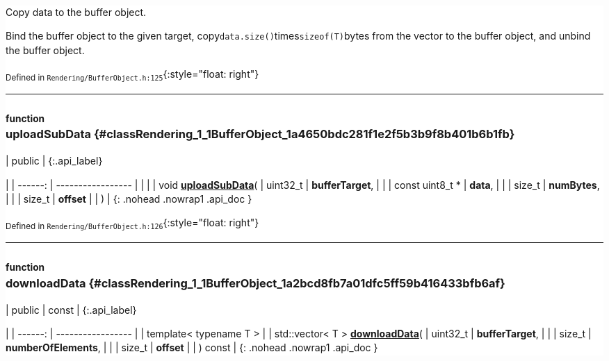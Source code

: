 Copy data to the buffer object.



Bind the buffer object to the given target, copy`data.size()`times`sizeof(T)`bytes from the vector to the buffer object, and unbind the buffer object.



<sub>Defined in `Rendering/BufferObject.h:125`</sub>{:style="float: right"}

-------------------------------------------------------------------

### <small>function</small><br/> uploadSubData {#classRendering_1_1BufferObject_1a4650bdc281f1e2f5b3b9f8b401b6b1fb}

| public |
{:.api_label}

|
| ------: | ----------------- |
|  |
| void **[uploadSubData](#classRendering_1_1BufferObject_1a4650bdc281f1e2f5b3b9f8b401b6b1fb)**( | uint32_t | **bufferTarget**, |
| | const uint8_t * | **data**, |
| | size_t | **numBytes**, |
| | size_t | **offset** |
|   ) |
{: .nohead .nowrap1 .api_doc }





<sub>Defined in `Rendering/BufferObject.h:126`</sub>{:style="float: right"}

-------------------------------------------------------------------

### <small>function</small><br/> downloadData {#classRendering_1_1BufferObject_1a2bcd8fb7a01dfc5ff59b416433bfb6af}

| public | const |
{:.api_label}

|
| ------: | ----------------- |
| template< typename T  > |
| std::vector< T > **[downloadData](#classRendering_1_1BufferObject_1a2bcd8fb7a01dfc5ff59b416433bfb6af)**( | uint32_t | **bufferTarget**, |
| | size_t | **numberOfElements**, |
| | size_t | **offset** |
|   ) const |
{: .nohead .nowrap1 .api_doc }
